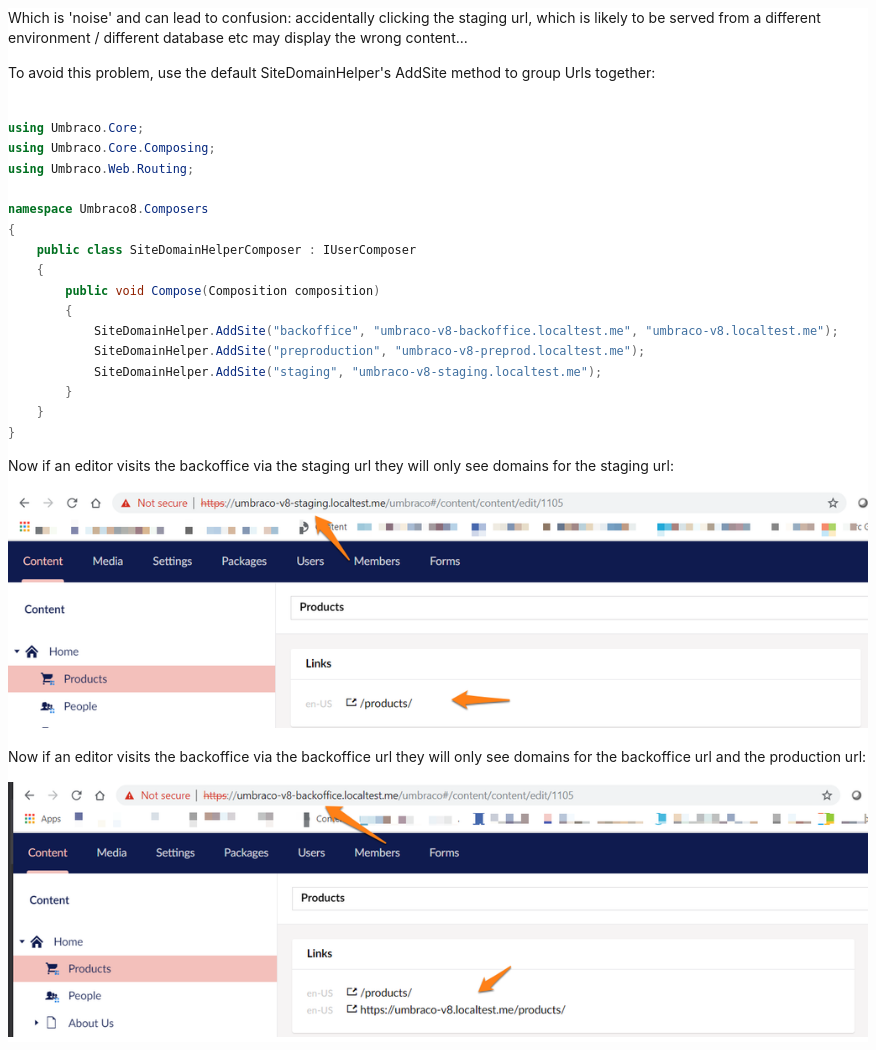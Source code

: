 Which is 'noise' and can lead to confusion: accidentally clicking the staging url, which is likely to be served from a different environment / different database etc may display the wrong content...

To avoid this problem, use the default SiteDomainHelper's AddSite method to group Urls together:

```csharp

using Umbraco.Core;
using Umbraco.Core.Composing;
using Umbraco.Web.Routing;

namespace Umbraco8.Composers
{
    public class SiteDomainHelperComposer : IUserComposer
    {
        public void Compose(Composition composition)
        {
            SiteDomainHelper.AddSite("backoffice", "umbraco-v8-backoffice.localtest.me", "umbraco-v8.localtest.me");
            SiteDomainHelper.AddSite("preproduction", "umbraco-v8-preprod.localtest.me");
            SiteDomainHelper.AddSite("staging", "umbraco-v8-staging.localtest.me");
        }
    }
}
```

Now if an editor visits the backoffice via the staging url they will only see domains for the staging url:

![Staging domain only](images/staging-only-staging.png)

Now if an editor visits the backoffice via the backoffice url they will only see domains for the backoffice url and the production url:

![Backoffice + production domains only](images/backoffice-see-prod.png)

